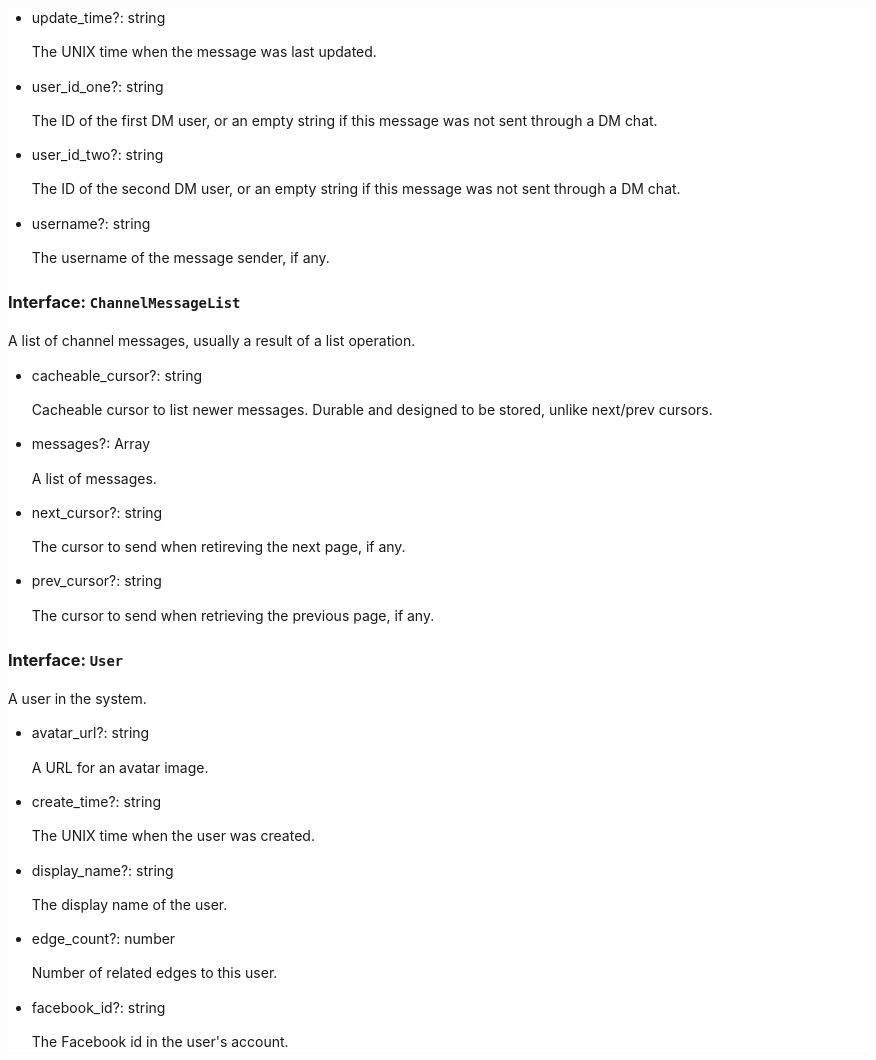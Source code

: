   - update_time?: string
    
    The UNIX time when the message was last updated.
    
  - user_id_one?: string
    
    The ID of the first DM user, or an empty string if this message was not sent through a DM chat.
    
  - user_id_two?: string
    
    The ID of the second DM user, or an empty string if this message was not sent through a DM chat.
    
  - username?: string
    
    The username of the message sender, if any.
    

### Interface: `ChannelMessageList`

A list of channel messages, usually a result of a list operation.


  - cacheable_cursor?: string
    
    Cacheable cursor to list newer messages. Durable and designed to be stored, unlike next/prev cursors.
    
  - messages?: Array<ChannelMessage>
    
    A list of messages.
    
  - next_cursor?: string
    
    The cursor to send when retireving the next page, if any.
    
  - prev_cursor?: string
    
    The cursor to send when retrieving the previous page, if any.
    

### Interface: `User`

A user in the system.


  - avatar_url?: string
    
    A URL for an avatar image.
    
  - create_time?: string
    
    The UNIX time when the user was created.
    
  - display_name?: string
    
    The display name of the user.
    
  - edge_count?: number
    
    Number of related edges to this user.
    
  - facebook_id?: string
    
    The Facebook id in the user's account.
    